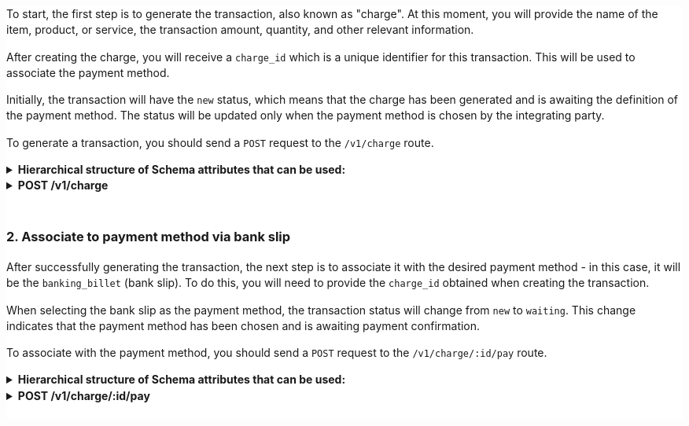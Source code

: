 To start, the first step is to generate the transaction, also known as "charge". At this moment, you will provide the name of the item, product, or service, the transaction amount, quantity, and other relevant information.

After creating the charge, you will receive a <code>charge_id</code> which is a unique identifier for this transaction. This will be used to associate the payment method.

Initially, the transaction will have the <code>new</code> status, which means that the charge has been generated and is awaiting the definition of the payment method. The status will be updated only when the payment method is chosen by the integrating party.

To generate a transaction, you should send a <code>POST</code> request to the <code>/v1/charge</code> route.


<div className="payment">
<details className="col-100"><summary>
<b>Hierarchical structure of Schema attributes that can be used:</b>
  </summary></details>
</div>


<div className="post">
<details className="col-100"><summary>
    <b><HighlightPost>POST</HighlightPost> /v1/charge</b>
  </summary></details>

</div>
<br/>


### 2. Associate to payment method via bank slip

After successfully generating the transaction, the next step is to associate it with the desired payment method - in this case, it will be the <code>banking_billet</code> (bank slip). To do this, you will need to provide the <code>charge_id</code> obtained when creating the transaction.

When selecting the bank slip as the payment method, the transaction status will change from <code>new</code> to <code>waiting</code>. This change indicates that the payment method has been chosen and is awaiting payment confirmation.

To associate with the payment method, you should send a <code>POST</code> request to the <code>/v1/charge/:id/pay</code> route.


<div className="payment">
<details className="col-100"><summary>
<b>Hierarchical structure of Schema attributes that can be used:</b>
  </summary></details>
</div>


<div className="post">
<details className="col-100"><summary>
    <b><HighlightPost>POST</HighlightPost> /v1/charge/<HighlightVar>:id</HighlightVar>/pay</b>
  </summary></details>

</div>
<br/>
